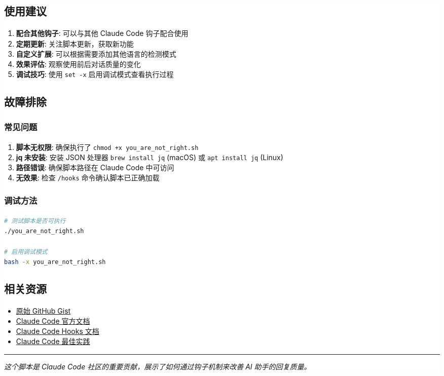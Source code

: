 ## 使用建议

1. **配合其他钩子**: 可以与其他 Claude Code 钩子配合使用
2. **定期更新**: 关注脚本更新，获取新功能
3. **自定义扩展**: 可以根据需要添加其他语言的检测模式
4. **效果评估**: 观察使用前后对话质量的变化
5. **调试技巧**: 使用 `set -x` 启用调试模式查看执行过程

## 故障排除

### 常见问题
1. **脚本无权限**: 确保执行了 `chmod +x you_are_not_right.sh`
2. **jq 未安装**: 安装 JSON 处理器 `brew install jq` (macOS) 或 `apt install jq` (Linux)
3. **路径错误**: 确保脚本路径在 Claude Code 中可访问
4. **无效果**: 检查 `/hooks` 命令确认脚本已正确加载

### 调试方法
```bash
# 测试脚本是否可执行
./you_are_not_right.sh

# 启用调试模式
bash -x you_are_not_right.sh
```

## 相关资源

- [原始 GitHub Gist](https://gist.github.com/ljw1004/34b58090c16ee6d5e6f13fce07463a31)
- [Claude Code 官方文档](https://docs.anthropic.com/claude/docs/claude-code)
- [Claude Code Hooks 文档](https://docs.anthropic.com/claude/docs/claude-code-hooks)
- [Claude Code 最佳实践](https://docs.anthropic.com/claude/docs/claude-code-best-practices)

---

*这个脚本是 Claude Code 社区的重要贡献，展示了如何通过钩子机制来改善 AI 助手的回复质量。* 
